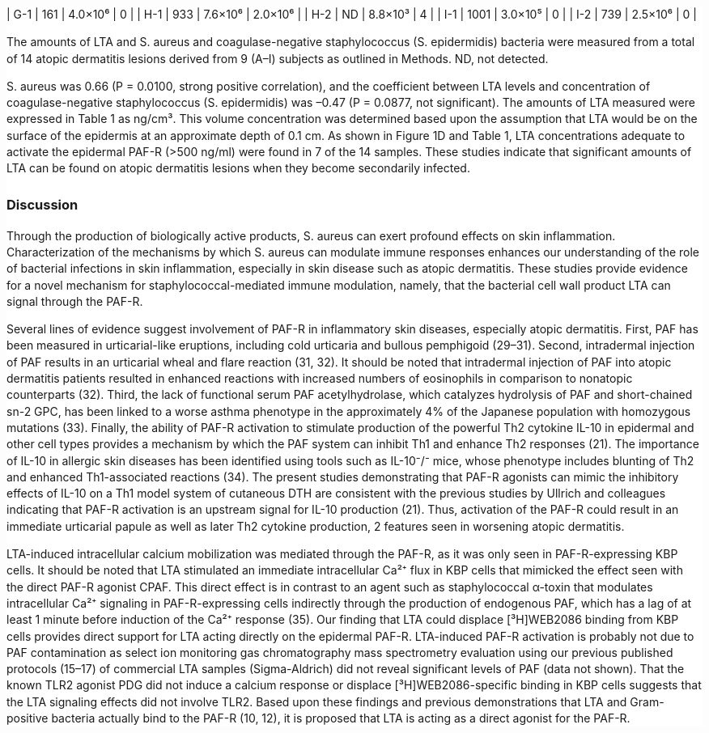 | G-1    | 161          | 4.0×10⁶             | 0                       |
| H-1    | 933          | 7.6×10⁶             | 2.0×10⁶                 |
| H-2    | ND           | 8.8×10³             | 4                       |
| I-1    | 1001         | 3.0×10⁵             | 0                       |
| I-2    | 739          | 2.5×10⁶             | 0                       |

The amounts of LTA and S. aureus and coagulase-negative staphylococcus (S. epidermidis) bacteria were measured from a total of 14 atopic dermatitis lesions derived from 9 (A–I) subjects as outlined in Methods. ND, not detected.

S. aureus was 0.66 (P = 0.0100, strong positive correlation), and the coefficient between LTA levels and concentration of coagulase-negative staphylococcus (S. epidermidis) was –0.47 (P = 0.0877, not significant). The amounts of LTA measured were expressed in Table 1 as ng/cm³. This volume concentration was determined based upon the assumption that LTA would be on the surface of the epidermis at an approximate depth of 0.1 cm. As shown in Figure 1D and Table 1, LTA concentrations adequate to activate the epidermal PAF-R (>500 ng/ml) were found in 7 of the 14 samples. These studies indicate that significant amounts of LTA can be found on atopic dermatitis lesions when they become secondarily infected.

### Discussion

Through the production of biologically active products, S. aureus can exert profound effects on skin inflammation. Characterization of the mechanisms by which S. aureus can modulate immune responses enhances our understanding of the role of bacterial infections in skin inflammation, especially in skin disease such as atopic dermatitis. These studies provide evidence for a novel mechanism for staphylococcal-mediated immune modulation, namely, that the bacterial cell wall product LTA can signal through the PAF-R.

Several lines of evidence suggest involvement of PAF-R in inflammatory skin diseases, especially atopic dermatitis. First, PAF has been measured in urticarial-like eruptions, including cold urticaria and bullous pemphigoid (29–31). Second, intradermal injection of PAF results in an urticarial wheal and flare reaction (31, 32). It should be noted that intradermal injection of PAF into atopic dermatitis patients resulted in enhanced reactions with increased numbers of eosinophils in comparison to nonatopic counterparts (32). Third, the lack of functional serum PAF acetylhydrolase, which catalyzes hydrolysis of PAF and short-chained sn-2 GPC, has been linked to a worse asthma phenotype in the approximately 4% of the Japanese population with homozygous mutations (33). Finally, the ability of PAF-R activation to stimulate production of the powerful Th2 cytokine IL-10 in epidermal and other cell types provides a mechanism by which the PAF system can inhibit Th1 and enhance Th2 responses (21). The importance of IL-10 in allergic skin diseases has been identified using tools such as IL-10⁻/⁻ mice, whose phenotype includes blunting of Th2 and enhanced Th1-associated reactions (34). The present studies demonstrating that PAF-R agonists can mimic the inhibitory effects of IL-10 on a Th1 model system of cutaneous DTH are consistent with the previous studies by Ullrich and colleagues indicating that PAF-R activation is an upstream signal for IL-10 production (21). Thus, activation of the PAF-R could result in an immediate urticarial papule as well as later Th2 cytokine production, 2 features seen in worsening atopic dermatitis.

LTA-induced intracellular calcium mobilization was mediated through the PAF-R, as it was only seen in PAF-R-expressing KBP cells. It should be noted that LTA stimulated an immediate intracellular Ca²⁺ flux in KBP cells that mimicked the effect seen with the direct PAF-R agonist CPAF. This direct effect is in contrast to an agent such as staphylococcal α-toxin that modulates intracellular Ca²⁺ signaling in PAF-R-expressing cells indirectly through the production of endogenous PAF, which has a lag of at least 1 minute before induction of the Ca²⁺ response (35). Our finding that LTA could displace [³H]WEB2086 binding from KBP cells provides direct support for LTA acting directly on the epidermal PAF-R. LTA-induced PAF-R activation is probably not due to PAF contamination as select ion monitoring gas chromatography mass spectrometry evaluation using our previous published protocols (15–17) of commercial LTA samples (Sigma-Aldrich) did not reveal significant levels of PAF (data not shown). That the known TLR2 agonist PDG did not induce a calcium response or displace [³H]WEB2086-specific binding in KBP cells suggests that the LTA signaling effects did not involve TLR2. Based upon these findings and previous demonstrations that LTA and Gram-positive bacteria actually bind to the PAF-R (10, 12), it is proposed that LTA is acting as a direct agonist for the PAF-R.

